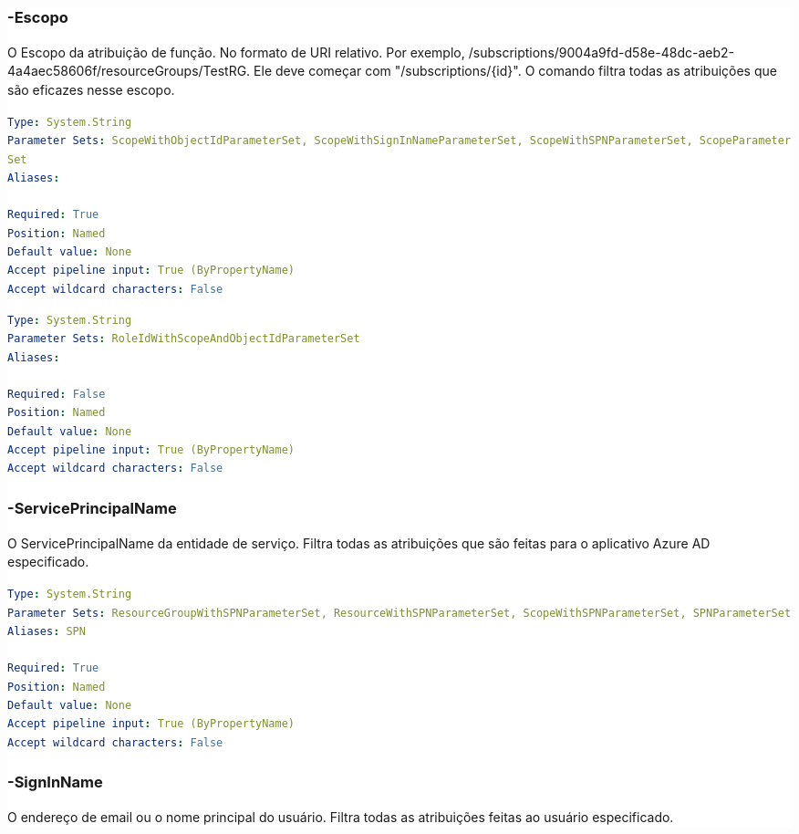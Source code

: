 ### -Escopo
O Escopo da atribuição de função.
No formato de URI relativo.
Por exemplo, /subscriptions/9004a9fd-d58e-48dc-aeb2-4a4aec58606f/resourceGroups/TestRG.
Ele deve começar com "/subscriptions/{id}".
O comando filtra todas as atribuições que são eficazes nesse escopo.

```yaml
Type: System.String
Parameter Sets: ScopeWithObjectIdParameterSet, ScopeWithSignInNameParameterSet, ScopeWithSPNParameterSet, ScopeParameterSet
Aliases:

Required: True
Position: Named
Default value: None
Accept pipeline input: True (ByPropertyName)
Accept wildcard characters: False
```

```yaml
Type: System.String
Parameter Sets: RoleIdWithScopeAndObjectIdParameterSet
Aliases:

Required: False
Position: Named
Default value: None
Accept pipeline input: True (ByPropertyName)
Accept wildcard characters: False
```

### -ServicePrincipalName
O ServicePrincipalName da entidade de serviço.
Filtra todas as atribuições que são feitas para o aplicativo Azure AD especificado.

```yaml
Type: System.String
Parameter Sets: ResourceGroupWithSPNParameterSet, ResourceWithSPNParameterSet, ScopeWithSPNParameterSet, SPNParameterSet
Aliases: SPN

Required: True
Position: Named
Default value: None
Accept pipeline input: True (ByPropertyName)
Accept wildcard characters: False
```

### -SignInName
O endereço de email ou o nome principal do usuário.
Filtra todas as atribuições feitas ao usuário especificado.

